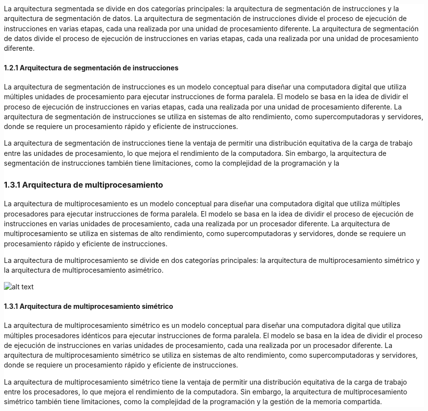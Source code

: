La arquitectura segmentada se divide en dos categorías principales: la arquitectura de
segmentación de instrucciones y la arquitectura de segmentación de datos. La arquitectura
de segmentación de instrucciones divide el proceso de ejecución de instrucciones en
varias etapas, cada una realizada por una unidad de procesamiento diferente. La
arquitectura de segmentación de datos divide el proceso de ejecución de instrucciones en
varias etapas, cada una realizada por una unidad de procesamiento diferente.

#### 1.2.1 Arquitectura de segmentación de instrucciones

La arquitectura de segmentación de instrucciones es un modelo conceptual para diseñar
una computadora digital que utiliza múltiples unidades de procesamiento para ejecutar
instrucciones de forma paralela. El modelo se basa en la idea de dividir el proceso de
ejecución de instrucciones en varias etapas, cada una realizada por una unidad de
procesamiento diferente. La arquitectura de segmentación de instrucciones se utiliza en
sistemas de alto rendimiento, como supercomputadoras y servidores, donde se requiere un
procesamiento rápido y eficiente de instrucciones.

La arquitectura de segmentación de instrucciones tiene la ventaja de permitir una
distribución equitativa de la carga de trabajo entre las unidades de procesamiento, lo que
mejora el rendimiento de la computadora. Sin embargo, la arquitectura de segmentación de
instrucciones también tiene limitaciones, como la complejidad de la programación y la

### 1.3.1 Arquitectura de multiprocesamiento

La arquitectura de multiprocesamiento es un modelo conceptual para diseñar una
computadora digital que utiliza múltiples procesadores para ejecutar instrucciones de forma
paralela. El modelo se basa en la idea de dividir el proceso de ejecución de instrucciones en
varias unidades de procesamiento, cada una realizada por un procesador diferente. La
arquitectura de multiprocesamiento se utiliza en sistemas de alto rendimiento, como
supercomputadoras y servidores, donde se requiere un procesamiento rápido y eficiente de
instrucciones.

La arquitectura de multiprocesamiento se divide en dos categorías principales: la
arquitectura de multiprocesamiento simétrico y la arquitectura de multiprocesamiento
asimétrico.

![alt text](image.png)

#### 1.3.1 Arquitectura de multiprocesamiento simétrico

La arquitectura de multiprocesamiento simétrico es un modelo conceptual para diseñar una
computadora digital que utiliza múltiples procesadores idénticos para ejecutar instrucciones
de forma paralela. El modelo se basa en la idea de dividir el proceso de ejecución de
instrucciones en varias unidades de procesamiento, cada una realizada por un procesador
diferente. La arquitectura de multiprocesamiento simétrico se utiliza en sistemas de alto
rendimiento, como supercomputadoras y servidores, donde se requiere un procesamiento
rápido y eficiente de instrucciones.

La arquitectura de multiprocesamiento simétrico tiene la ventaja de permitir una
distribución equitativa de la carga de trabajo entre los procesadores, lo que mejora el
rendimiento de la computadora. Sin embargo, la arquitectura de multiprocesamiento
simétrico también tiene limitaciones, como la complejidad de la programación y la gestión
de la memoria compartida.
